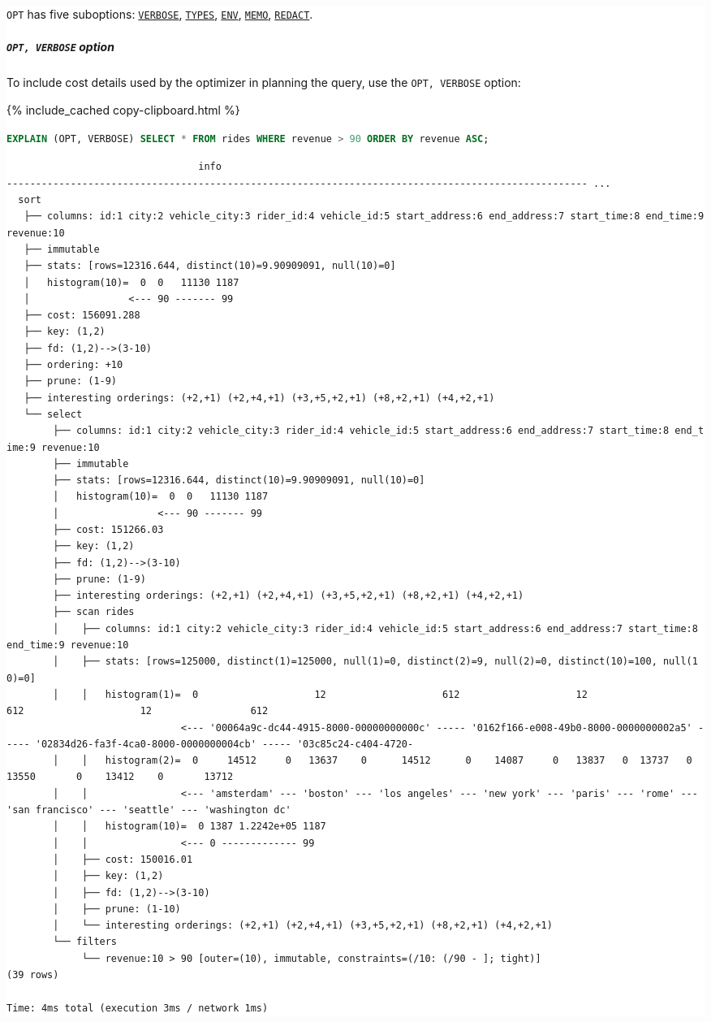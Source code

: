 `OPT` has five suboptions: [`VERBOSE`](#opt-verbose-option), [`TYPES`](#opt-types-option), [`ENV`](#opt-env-option), [`MEMO`](#opt-memo-option), [`REDACT`](#opt-redact-option).

##### `OPT, VERBOSE` option

To include cost details used by the optimizer in planning the query, use the `OPT, VERBOSE` option:

{% include_cached copy-clipboard.html %}
~~~ sql
EXPLAIN (OPT, VERBOSE) SELECT * FROM rides WHERE revenue > 90 ORDER BY revenue ASC;
~~~

~~~
                                 info
---------------------------------------------------------------------------------------------------- ...
  sort
   ├── columns: id:1 city:2 vehicle_city:3 rider_id:4 vehicle_id:5 start_address:6 end_address:7 start_time:8 end_time:9 revenue:10
   ├── immutable
   ├── stats: [rows=12316.644, distinct(10)=9.90909091, null(10)=0]
   │   histogram(10)=  0  0   11130 1187
   │                 <--- 90 ------- 99
   ├── cost: 156091.288
   ├── key: (1,2)
   ├── fd: (1,2)-->(3-10)
   ├── ordering: +10
   ├── prune: (1-9)
   ├── interesting orderings: (+2,+1) (+2,+4,+1) (+3,+5,+2,+1) (+8,+2,+1) (+4,+2,+1)
   └── select
        ├── columns: id:1 city:2 vehicle_city:3 rider_id:4 vehicle_id:5 start_address:6 end_address:7 start_time:8 end_time:9 revenue:10
        ├── immutable
        ├── stats: [rows=12316.644, distinct(10)=9.90909091, null(10)=0]
        │   histogram(10)=  0  0   11130 1187
        │                 <--- 90 ------- 99
        ├── cost: 151266.03
        ├── key: (1,2)
        ├── fd: (1,2)-->(3-10)
        ├── prune: (1-9)
        ├── interesting orderings: (+2,+1) (+2,+4,+1) (+3,+5,+2,+1) (+8,+2,+1) (+4,+2,+1)
        ├── scan rides
        │    ├── columns: id:1 city:2 vehicle_city:3 rider_id:4 vehicle_id:5 start_address:6 end_address:7 start_time:8 end_time:9 revenue:10
        │    ├── stats: [rows=125000, distinct(1)=125000, null(1)=0, distinct(2)=9, null(2)=0, distinct(10)=100, null(10)=0]
        │    │   histogram(1)=  0                    12                    612                    12                    612                    12                 612
                              <--- '00064a9c-dc44-4915-8000-00000000000c' ----- '0162f166-e008-49b0-8000-0000000002a5' ----- '02834d26-fa3f-4ca0-8000-0000000004cb' ----- '03c85c24-c404-4720-
        │    │   histogram(2)=  0     14512     0   13637    0      14512      0    14087     0   13837   0  13737   0       13550       0    13412    0       13712
        │    │                <--- 'amsterdam' --- 'boston' --- 'los angeles' --- 'new york' --- 'paris' --- 'rome' --- 'san francisco' --- 'seattle' --- 'washington dc'
        │    │   histogram(10)=  0 1387 1.2242e+05 1187
        │    │                <--- 0 ------------- 99
        │    ├── cost: 150016.01
        │    ├── key: (1,2)
        │    ├── fd: (1,2)-->(3-10)
        │    ├── prune: (1-10)
        │    └── interesting orderings: (+2,+1) (+2,+4,+1) (+3,+5,+2,+1) (+8,+2,+1) (+4,+2,+1)
        └── filters
             └── revenue:10 > 90 [outer=(10), immutable, constraints=(/10: (/90 - ]; tight)]
(39 rows)

Time: 4ms total (execution 3ms / network 1ms)
~~~